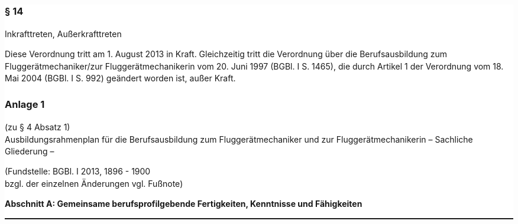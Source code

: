 </div>

<span id="BJNR189000013BJNE001500000.html"></span>

### § 14  
Inkrafttreten, Außerkrafttreten

<div>

<div class="jnhtml">

<div>

<div class="jurAbsatz">

Diese Verordnung tritt am 1. August 2013 in Kraft. Gleichzeitig tritt
die Verordnung über die Berufsausbildung zum Fluggerätmechaniker/zur
Fluggerätmechanikerin vom 20. Juni 1997 (BGBl. I S. 1465), die durch
Artikel 1 der Verordnung vom 18. Mai 2004 (BGBl. I S. 992) geändert
worden ist, außer Kraft.

</div>

</div>

</div>

</div>

<span id="BJNR189000013BJNE001601128.html"></span>

### Anlage 1  
(zu § 4 Absatz 1)  
Ausbildungsrahmenplan für die Berufsausbildung zum Fluggerätmechaniker und zur Fluggerätmechanikerin – Sachliche Gliederung –

<div>

<div class="jnhtml">

<div>

<div class="jurAbsatz">

<div class="kommentar_Fundstelle">

(Fundstelle: BGBl. I 2013, 1896 - 1900  
bzgl. der einzelnen Änderungen vgl. Fußnote)

</div>

</div>

  
  

<div class="jurAbsatz">

<span style=";font-weight:bold">Abschnitt A: Gemeinsame
berufsprofilgebende Fertigkeiten, Kenntnisse und Fähigkeiten</span>

<table width="100%" style="border-collapse: collapse;border-top: 0.5pt solid ; border-bottom: 0.5pt solid ; border-left: 0.5pt solid ; border-right: 0.5pt solid ; ">
